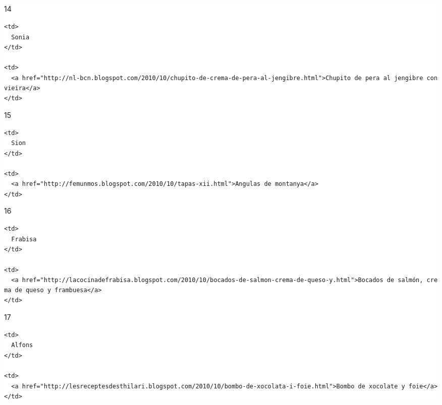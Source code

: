   <tr>
    <td>
      14
    </td>
    
    <td>
      Sonia
    </td>
    
    <td>
      <a href="http://nl-bcn.blogspot.com/2010/10/chupito-de-crema-de-pera-al-jengibre.html">Chupito de pera al jengibre con vieira</a>
    </td>
  </tr>
  
  <tr>
    <td>
      15
    </td>
    
    <td>
      Sion
    </td>
    
    <td>
      <a href="http://femunmos.blogspot.com/2010/10/tapas-xii.html">Angulas de montanya</a>
    </td>
  </tr>
  
  <tr>
    <td>
      16
    </td>
    
    <td>
      Frabisa
    </td>
    
    <td>
      <a href="http://lacocinadefrabisa.blogspot.com/2010/10/bocados-de-salmon-crema-de-queso-y.html">Bocados de salmón, crema de queso y frambuesa</a>
    </td>
  </tr>
  
  <tr>
    <td>
      17
    </td>
    
    <td>
      Alfons
    </td>
    
    <td>
      <a href="http://lesreceptesdesthilari.blogspot.com/2010/10/bombo-de-xocolata-i-foie.html">Bombo de xocolate y foie</a>
    </td>
  </tr>
  